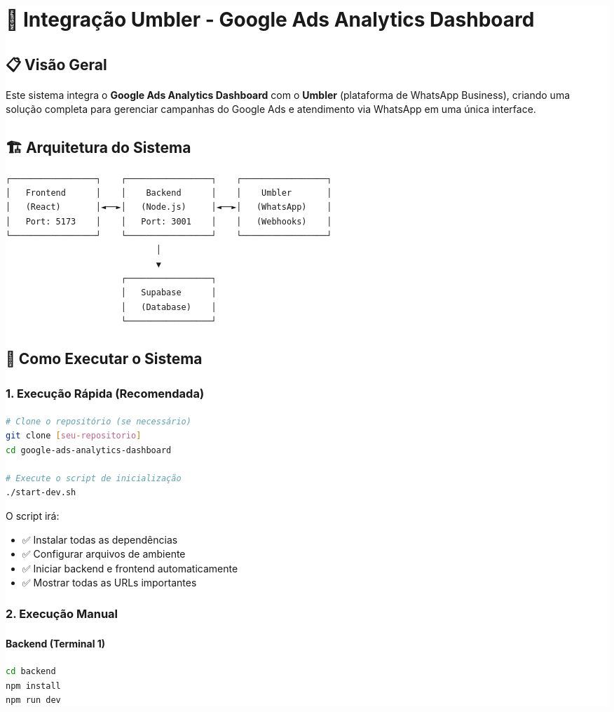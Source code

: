 # 🚀 Integração Umbler - Google Ads Analytics Dashboard

## 📋 Visão Geral

Este sistema integra o **Google Ads Analytics Dashboard** com o **Umbler** (plataforma de WhatsApp Business), criando uma solução completa para gerenciar campanhas do Google Ads e atendimento via WhatsApp em uma única interface.

## 🏗️ Arquitetura do Sistema

```
┌─────────────────┐    ┌─────────────────┐    ┌─────────────────┐
│   Frontend      │    │    Backend      │    │    Umbler       │
│   (React)       │◄──►│   (Node.js)     │◄──►│   (WhatsApp)    │
│   Port: 5173    │    │   Port: 3001    │    │   (Webhooks)    │
└─────────────────┘    └─────────────────┘    └─────────────────┘
                              │
                              ▼
                       ┌─────────────────┐
                       │   Supabase      │
                       │   (Database)    │
                       └─────────────────┘
```

## 🚀 Como Executar o Sistema

### 1. Execução Rápida (Recomendada)

```bash
# Clone o repositório (se necessário)
git clone [seu-repositorio]
cd google-ads-analytics-dashboard

# Execute o script de inicialização
./start-dev.sh
```

O script irá:
- ✅ Instalar todas as dependências
- ✅ Configurar arquivos de ambiente
- ✅ Iniciar backend e frontend automaticamente
- ✅ Mostrar todas as URLs importantes

### 2. Execução Manual

#### Backend (Terminal 1)
```bash
cd backend
npm install
npm run dev
```
